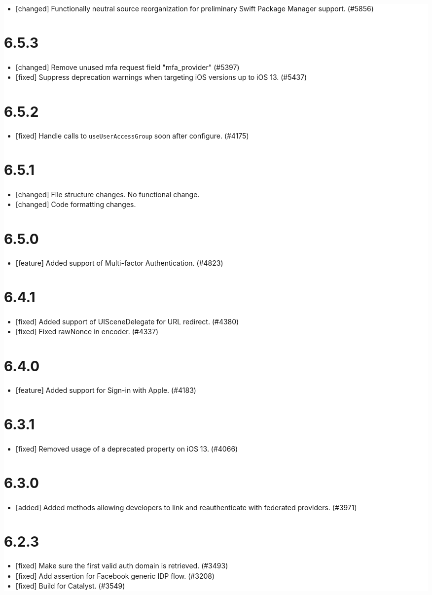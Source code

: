 - [changed] Functionally neutral source reorganization for preliminary Swift Package Manager support. (#5856)

# 6.5.3

- [changed] Remove unused mfa request field "mfa_provider" (#5397)
- [fixed] Suppress deprecation warnings when targeting iOS versions up to iOS 13. (#5437)

# 6.5.2

- [fixed] Handle calls to `useUserAccessGroup` soon after configure. (#4175)

# 6.5.1

- [changed] File structure changes. No functional change.
- [changed] Code formatting changes.

# 6.5.0

- [feature] Added support of Multi-factor Authentication. (#4823)

# 6.4.1

- [fixed] Added support of UISceneDelegate for URL redirect. (#4380)
- [fixed] Fixed rawNonce in encoder. (#4337)

# 6.4.0

- [feature] Added support for Sign-in with Apple. (#4183)

# 6.3.1

- [fixed] Removed usage of a deprecated property on iOS 13. (#4066)

# 6.3.0

- [added] Added methods allowing developers to link and reauthenticate with federated providers. (#3971)

# 6.2.3

- [fixed] Make sure the first valid auth domain is retrieved. (#3493)
- [fixed] Add assertion for Facebook generic IDP flow. (#3208)
- [fixed] Build for Catalyst. (#3549)
